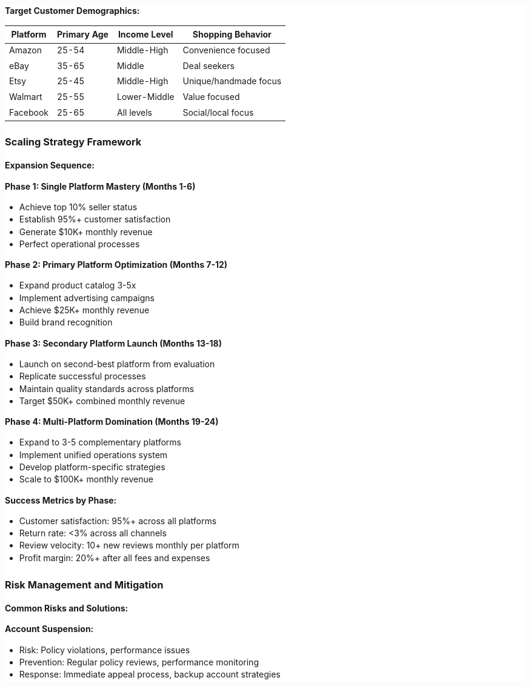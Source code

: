 **Target Customer Demographics:**

| Platform | Primary Age | Income Level | Shopping Behavior |
|----------|-------------|--------------|-------------------|
| Amazon | 25-54 | Middle-High | Convenience focused |
| eBay | 35-65 | Middle | Deal seekers |
| Etsy | 25-45 | Middle-High | Unique/handmade focus |
| Walmart | 25-55 | Lower-Middle | Value focused |
| Facebook | 25-65 | All levels | Social/local focus |

### Scaling Strategy Framework

**Expansion Sequence:**

**Phase 1: Single Platform Mastery (Months 1-6)**
- Achieve top 10% seller status
- Establish 95%+ customer satisfaction
- Generate $10K+ monthly revenue
- Perfect operational processes

**Phase 2: Primary Platform Optimization (Months 7-12)**
- Expand product catalog 3-5x
- Implement advertising campaigns
- Achieve $25K+ monthly revenue
- Build brand recognition

**Phase 3: Secondary Platform Launch (Months 13-18)**
- Launch on second-best platform from evaluation
- Replicate successful processes
- Maintain quality standards across platforms
- Target $50K+ combined monthly revenue

**Phase 4: Multi-Platform Domination (Months 19-24)**
- Expand to 3-5 complementary platforms
- Implement unified operations system
- Develop platform-specific strategies
- Scale to $100K+ monthly revenue

**Success Metrics by Phase:**
- Customer satisfaction: 95%+ across all platforms
- Return rate: <3% across all channels
- Review velocity: 10+ new reviews monthly per platform
- Profit margin: 20%+ after all fees and expenses

### Risk Management and Mitigation

**Common Risks and Solutions:**

**Account Suspension:**
- Risk: Policy violations, performance issues
- Prevention: Regular policy reviews, performance monitoring
- Response: Immediate appeal process, backup account strategies
